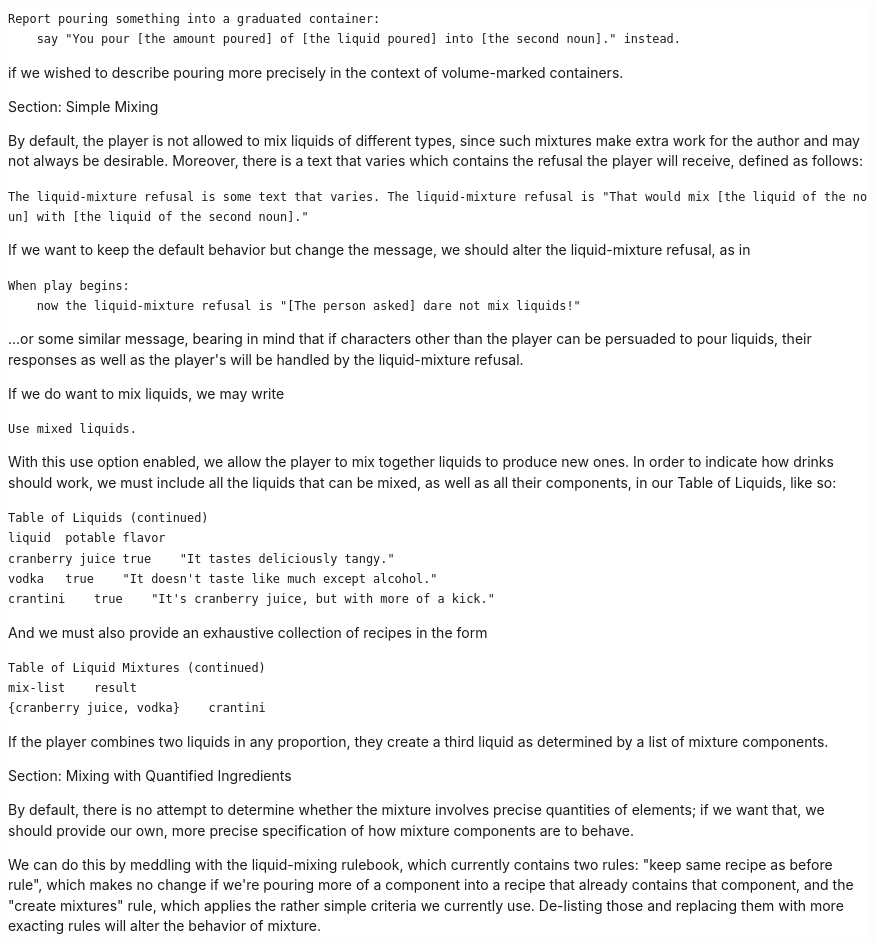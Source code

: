 	Report pouring something into a graduated container:
		say "You pour [the amount poured] of [the liquid poured] into [the second noun]." instead.

if we wished to describe pouring more precisely in the context of volume-marked containers.

Section: Simple Mixing

By default, the player is not allowed to mix liquids of different types, since such mixtures make extra work for the author and may not always be desirable. Moreover, there is a text that varies which contains the refusal the player will receive, defined as follows:

	The liquid-mixture refusal is some text that varies. The liquid-mixture refusal is "That would mix [the liquid of the noun] with [the liquid of the second noun]."

If we want to keep the default behavior but change the message, we should alter the liquid-mixture refusal, as in

	When play begins:
		now the liquid-mixture refusal is "[The person asked] dare not mix liquids!"

...or some similar message, bearing in mind that if characters other than the player can be persuaded to pour liquids, their responses as well as the player's will be handled by the liquid-mixture refusal.

If we do want to mix liquids, we may write

	Use mixed liquids.

With this use option enabled, we allow the player to mix together liquids to produce new ones. In order to indicate how drinks should work, we must include all the liquids that can be mixed, as well as all their components, in our Table of Liquids, like so:

	Table of Liquids (continued)
	liquid	potable	flavor
	cranberry juice	true	"It tastes deliciously tangy."
	vodka	true	"It doesn't taste like much except alcohol."
	crantini	true	"It's cranberry juice, but with more of a kick."

And we must also provide an exhaustive collection of recipes in the form

	Table of Liquid Mixtures (continued)
	mix-list	result
	{cranberry juice, vodka}	crantini

If the player combines two liquids in any proportion, they create a third liquid as determined by a list of mixture components.

Section: Mixing with Quantified Ingredients

By default, there is no attempt to determine whether the mixture involves precise quantities of elements; if we want that, we should provide our own, more precise specification of how mixture components are to behave.

We can do this by meddling with the liquid-mixing rulebook, which currently contains two rules: "keep same recipe as before rule", which makes no change if we're pouring more of a component into a recipe that already contains that component, and the "create mixtures" rule, which applies the rather simple criteria we currently use. De-listing those and replacing them with more exacting rules will alter the behavior of mixture.
